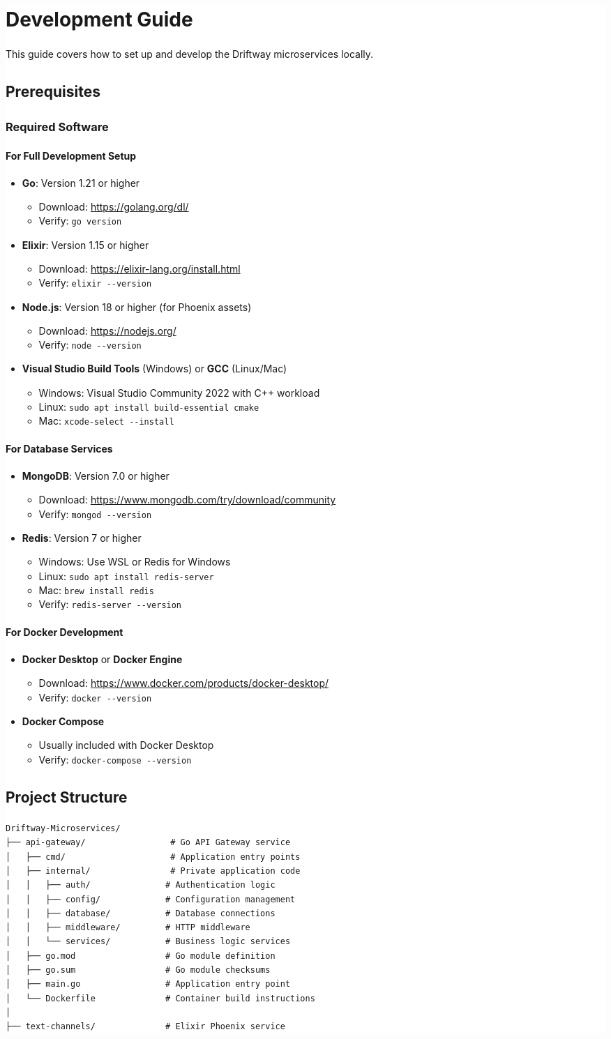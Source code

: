 # Development Guide

This guide covers how to set up and develop the Driftway microservices locally.

## Prerequisites

### Required Software

#### For Full Development Setup
- **Go**: Version 1.21 or higher
  - Download: https://golang.org/dl/
  - Verify: `go version`

- **Elixir**: Version 1.15 or higher
  - Download: https://elixir-lang.org/install.html
  - Verify: `elixir --version`

- **Node.js**: Version 18 or higher (for Phoenix assets)
  - Download: https://nodejs.org/
  - Verify: `node --version`

- **Visual Studio Build Tools** (Windows) or **GCC** (Linux/Mac)
  - Windows: Visual Studio Community 2022 with C++ workload
  - Linux: `sudo apt install build-essential cmake`
  - Mac: `xcode-select --install`

#### For Database Services
- **MongoDB**: Version 7.0 or higher
  - Download: https://www.mongodb.com/try/download/community
  - Verify: `mongod --version`

- **Redis**: Version 7 or higher
  - Windows: Use WSL or Redis for Windows
  - Linux: `sudo apt install redis-server`
  - Mac: `brew install redis`
  - Verify: `redis-server --version`

#### For Docker Development
- **Docker Desktop** or **Docker Engine**
  - Download: https://www.docker.com/products/docker-desktop/
  - Verify: `docker --version`

- **Docker Compose**
  - Usually included with Docker Desktop
  - Verify: `docker-compose --version`

## Project Structure

```
Driftway-Microservices/
├── api-gateway/                 # Go API Gateway service
│   ├── cmd/                     # Application entry points
│   ├── internal/                # Private application code
│   │   ├── auth/               # Authentication logic
│   │   ├── config/             # Configuration management
│   │   ├── database/           # Database connections
│   │   ├── middleware/         # HTTP middleware
│   │   └── services/           # Business logic services
│   ├── go.mod                  # Go module definition
│   ├── go.sum                  # Go module checksums
│   ├── main.go                 # Application entry point
│   └── Dockerfile              # Container build instructions
│
├── text-channels/              # Elixir Phoenix service
```